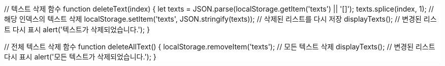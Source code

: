   // 텍스트 삭제 함수
  function deleteText(index) {
    let texts = JSON.parse(localStorage.getItem('texts') || '[]');
    texts.splice(index, 1); // 해당 인덱스의 텍스트 삭제
    localStorage.setItem('texts', JSON.stringify(texts)); // 삭제된 리스트를 다시 저장
    displayTexts(); // 변경된 리스트 다시 표시
    alert('텍스트가 삭제되었습니다.');
  }

  // 전체 텍스트 삭제 함수
  function deleteAllText() {
    localStorage.removeItem('texts'); // 모든 텍스트 삭제
    displayTexts(); // 변경된 리스트 다시 표시
    alert('모든 텍스트가 삭제되었습니다.');
  }
</script>
</body>
</html>

